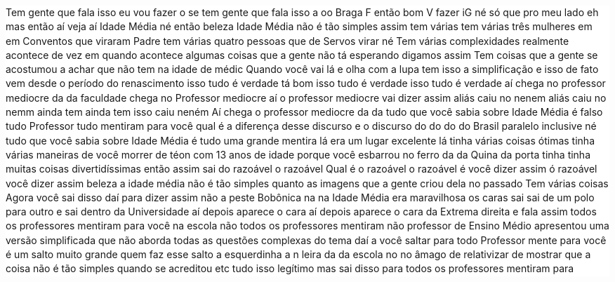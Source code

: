 Tem gente que fala isso eu vou fazer o
se tem gente que fala isso a oo Braga F
então bom V fazer iG
né só que pro meu lado eh mas então aí
veja aí Idade Média né então beleza
Idade Média não é tão simples assim tem
várias tem várias três mulheres em em
Conventos que viraram Padre tem várias
quatro pessoas que de Servos virar né
Tem várias complexidades realmente
acontece de vez em quando acontece
algumas coisas que a gente não tá
esperando digamos assim Tem coisas que a
gente se acostumou a achar que não tem
na idade de médic Quando você vai lá e
olha com a lupa tem isso a simplificação
e isso de fato vem desde o período do
renascimento isso tudo é verdade tá bom
isso tudo é verdade isso tudo é verdade
aí chega no professor mediocre da da
faculdade chega no Professor mediocre aí
o professor mediocre vai dizer assim
aliás caiu no nenem aliás caiu no nemm
ainda tem ainda tem isso caiu neném Aí
chega o professor mediocre da da tudo
que você sabia sobre Idade Média é falso
tudo Professor tudo mentiram para você
qual é a diferença desse discurso e o
discurso do do do do Brasil paralelo
inclusive né tudo que você sabia sobre
Idade Média é tudo uma grande mentira lá
era um lugar excelente lá tinha várias
coisas ótimas tinha várias maneiras de
você morrer de téon com 13 anos de idade
porque você esbarrou no ferro da da
Quina da porta tinha tinha muitas coisas
divertidíssimas então
assim sai do razoável o razoável Qual é
o razoável o razoável é você dizer assim
ó razoável você dizer assim beleza a
idade média não é tão simples quanto as
imagens que a gente criou dela no
passado Tem várias coisas Agora você sai
disso daí para dizer assim não a peste
Bobônica na na Idade Média era
maravilhosa os caras sai sai de um polo
para outro e sai dentro da Universidade
aí depois aparece o cara aí depois
aparece o cara da Extrema direita e fala
assim todos os professores mentiram para
você na
escola não todos os professores mentiram
não professor de Ensino Médio apresentou
uma versão
simplificada que não aborda todas as
questões complexas do tema daí a você
saltar para todo Professor mente para
você é um salto muito grande quem faz
esse salto a esquerdinha a n leira da da
escola no no âmago de relativizar de
mostrar que a coisa não é tão simples
quando se acreditou etc tudo isso
legítimo mas sai disso para todos os
professores mentiram para